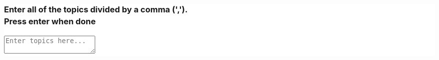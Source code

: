   <div class="container">
  <h3> Enter all of the topics divided by a comma (','). <br> Press enter when done </h3>
    <textarea placeholder="Enter topics here..." id="textarea"></textarea>
    <div id="tags">
    </div>
    <script>
        const tagsEl = document.getElementById('tags')
        const textarea = document.getElementById('textarea')

        textarea.focus()

        textarea.addEventListener('keyup', (e) => {
            createTags(e.target.value)

            if(e.key === 'Enter') {
                setTimeout(() => {
                    e.target.value = ''
                }, 10)

                randomSelect()
            }
        })

        function createTags(input) {
            const tags = input.split(',').filter(tag => tag.trim() !== '').map(tag => tag.trim())
            
            tagsEl.innerHTML = ''

            tags.forEach(tag => {
                const tagEl = document.createElement('span')
                tagEl.classList.add('tag')
                tagEl.innerText = tag
                tagsEl.appendChild(tagEl)
            })
        }

        function randomSelect() {
            const times = 30

            const interval = setInterval(() => {
                const randomTag = pickRandomTag()

                highlightTag(randomTag)

                setTimeout(() => {
                    unHighlightTag(randomTag)
                }, 100)
            }, 100);

            setTimeout(() => {
                clearInterval(interval)

                setTimeout(() => {
                    const randomTag = pickRandomTag()

                    highlightTag(randomTag)
                }, 100)
